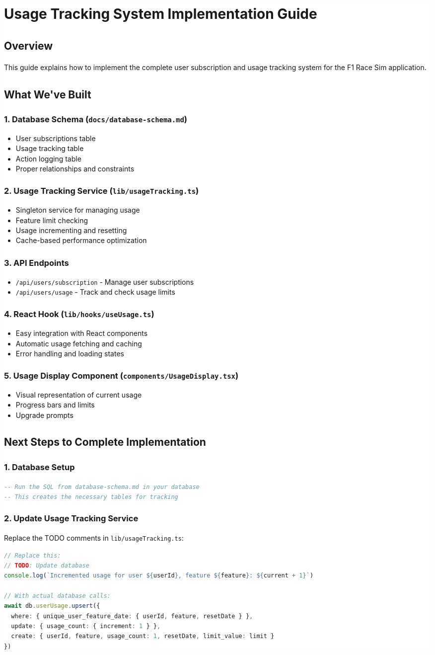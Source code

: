 # Usage Tracking System Implementation Guide

## Overview
This guide explains how to implement the complete user subscription and usage tracking system for the F1 Race Sim application.

## What We've Built

### 1. **Database Schema** (`docs/database-schema.md`)
- User subscriptions table
- Usage tracking table  
- Action logging table
- Proper relationships and constraints

### 2. **Usage Tracking Service** (`lib/usageTracking.ts`)
- Singleton service for managing usage
- Feature limit checking
- Usage incrementing and resetting
- Cache-based performance optimization

### 3. **API Endpoints**
- `/api/users/subscription` - Manage user subscriptions
- `/api/users/usage` - Track and check usage limits

### 4. **React Hook** (`lib/hooks/useUsage.ts`)
- Easy integration with React components
- Automatic usage fetching and caching
- Error handling and loading states

### 5. **Usage Display Component** (`components/UsageDisplay.tsx`)
- Visual representation of current usage
- Progress bars and limits
- Upgrade prompts

## Next Steps to Complete Implementation

### 1. **Database Setup**
```sql
-- Run the SQL from database-schema.md in your database
-- This creates the necessary tables for tracking
```

### 2. **Update Usage Tracking Service**
Replace the TODO comments in `lib/usageTracking.ts`:

```typescript
// Replace this:
// TODO: Update database
console.log(`Incremented usage for user ${userId}, feature ${feature}: ${current + 1}`)

// With actual database calls:
await db.userUsage.upsert({
  where: { unique_user_feature_date: { userId, feature, resetDate } },
  update: { usage_count: { increment: 1 } },
  create: { userId, feature, usage_count: 1, resetDate, limit_value: limit }
})
```

